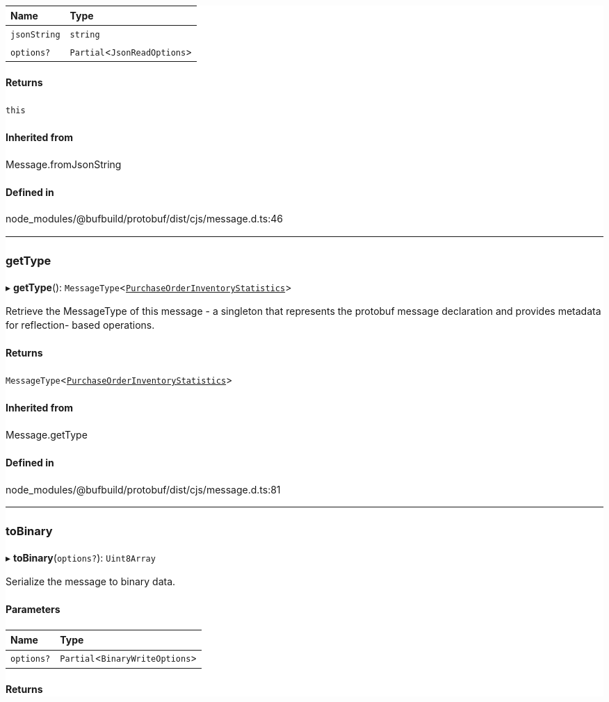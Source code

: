 | Name | Type |
| :------ | :------ |
| `jsonString` | `string` |
| `options?` | `Partial`\<`JsonReadOptions`\> |

#### Returns

`this`

#### Inherited from

Message.fromJsonString

#### Defined in

node_modules/@bufbuild/protobuf/dist/cjs/message.d.ts:46

___

### getType

▸ **getType**(): `MessageType`\<[`PurchaseOrderInventoryStatistics`](PurchaseOrderInventoryStatistics.md)\>

Retrieve the MessageType of this message - a singleton that represents
the protobuf message declaration and provides metadata for reflection-
based operations.

#### Returns

`MessageType`\<[`PurchaseOrderInventoryStatistics`](PurchaseOrderInventoryStatistics.md)\>

#### Inherited from

Message.getType

#### Defined in

node_modules/@bufbuild/protobuf/dist/cjs/message.d.ts:81

___

### toBinary

▸ **toBinary**(`options?`): `Uint8Array`

Serialize the message to binary data.

#### Parameters

| Name | Type |
| :------ | :------ |
| `options?` | `Partial`\<`BinaryWriteOptions`\> |

#### Returns

